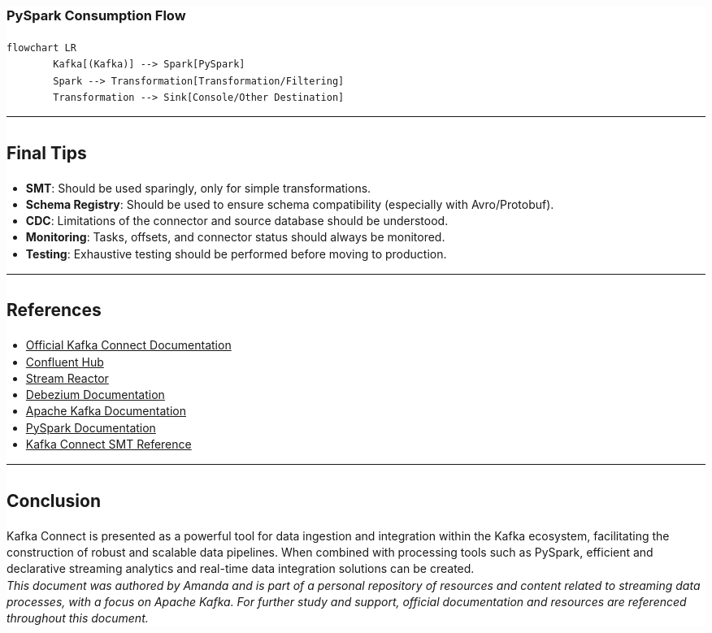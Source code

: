 ### PySpark Consumption Flow

```mermaid
flowchart LR
        Kafka[(Kafka)] --> Spark[PySpark]
        Spark --> Transformation[Transformation/Filtering]
        Transformation --> Sink[Console/Other Destination]
```

---

## Final Tips

- **SMT**: Should be used sparingly, only for simple transformations.
- **Schema Registry**: Should be used to ensure schema compatibility (especially with Avro/Protobuf).
- **CDC**: Limitations of the connector and source database should be understood.
- **Monitoring**: Tasks, offsets, and connector status should always be monitored.
- **Testing**: Exhaustive testing should be performed before moving to production.

---

## References

- [Official Kafka Connect Documentation](https://kafka.apache.org/documentation/#connect)
- [Confluent Hub](https://www.confluent.io/hub/)
- [Stream Reactor](https://github.com/lensesio/stream-reactor)
- [Debezium Documentation](https://debezium.io/documentation/)
- [Apache Kafka Documentation](https://kafka.apache.org/documentation/)
- [PySpark Documentation](https://spark.apache.org/docs/latest/api/python/)
- [Kafka Connect SMT Reference](https://docs.confluent.io/platform/current/connect/transforms/index.html)

---

## Conclusion

Kafka Connect is presented as a powerful tool for data ingestion and integration within the Kafka ecosystem, facilitating the construction of robust and scalable data pipelines. When combined with processing tools such as PySpark, efficient and declarative streaming analytics and real-time data integration solutions can be created.  
*This document was authored by Amanda and is part of a personal repository of resources and content related to streaming data processes, with a focus on Apache Kafka. For further study and support, official documentation and resources are referenced throughout this document.*
